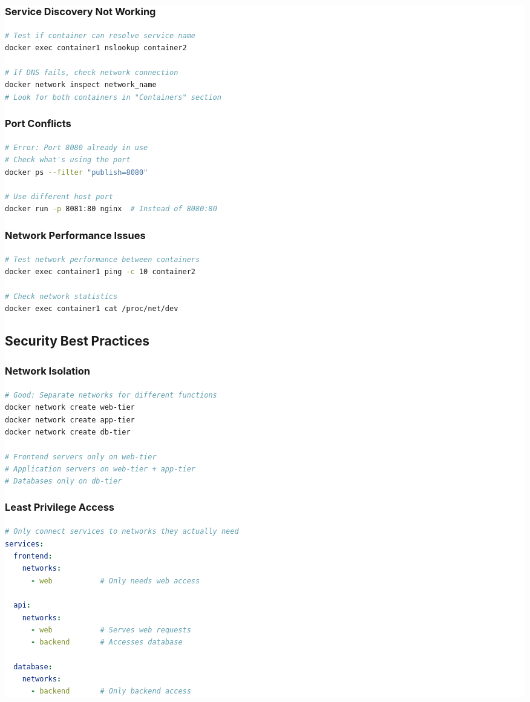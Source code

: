 ### Service Discovery Not Working

```bash
# Test if container can resolve service name
docker exec container1 nslookup container2

# If DNS fails, check network connection
docker network inspect network_name
# Look for both containers in "Containers" section
```

### Port Conflicts

```bash
# Error: Port 8080 already in use
# Check what's using the port
docker ps --filter "publish=8080"

# Use different host port
docker run -p 8081:80 nginx  # Instead of 8080:80
```

### Network Performance Issues

```bash
# Test network performance between containers
docker exec container1 ping -c 10 container2

# Check network statistics
docker exec container1 cat /proc/net/dev
```

## Security Best Practices

### Network Isolation

```bash
# Good: Separate networks for different functions
docker network create web-tier
docker network create app-tier  
docker network create db-tier

# Frontend servers only on web-tier
# Application servers on web-tier + app-tier
# Databases only on db-tier
```

### Least Privilege Access

```yaml
# Only connect services to networks they actually need
services:
  frontend:
    networks:
      - web           # Only needs web access
  
  api:  
    networks:
      - web           # Serves web requests
      - backend       # Accesses database
  
  database:
    networks:
      - backend       # Only backend access
```
